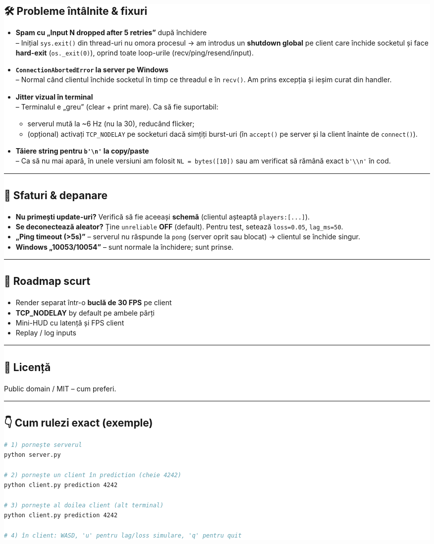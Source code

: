 
## 🛠️ Probleme întâlnite & fixuri

- **Spam cu „Input N dropped after 5 retries”** după închidere  
  – Inițial `sys.exit()` din thread-uri nu omora procesul → am introdus un **shutdown global** pe client care închide socketul și face **hard-exit** (`os._exit(0)`), oprind toate loop-urile (recv/ping/resend/input).

- **`ConnectionAbortedError` la server pe Windows**  
  – Normal când clientul închide socketul în timp ce threadul e în `recv()`. Am prins excepția și ieșim curat din handler.

- **Jitter vizual în terminal**  
  – Terminalul e „greu” (clear + print mare). Ca să fie suportabil:
    - serverul mută la ~6 Hz (nu la 30), reducând flicker;
    - (opțional) activați `TCP_NODELAY` pe socketuri dacă simțiți burst-uri (în `accept()` pe server și la client înainte de `connect()`).

- **Tăiere string pentru `b'\n'` la copy/paste**  
  – Ca să nu mai apară, în unele versiuni am folosit `NL = bytes([10])` sau am verificat să rămână exact `b'\\n'` în cod.

---

## 🧩 Sfaturi & depanare

- **Nu primești update-uri?** Verifică să fie aceeași **schemă** (clientul așteaptă `players:[...]`).  
- **Se deconectează aleator?** Ține `unreliable` **OFF** (default). Pentru test, setează `loss=0.05`, `lag_ms=50`.  
- **„Ping timeout (>5s)”** – serverul nu răspunde la `pong` (server oprit sau blocat) → clientul se închide singur.  
- **Windows „10053/10054”** – sunt normale la închidere; sunt prinse.

---

## 🧭 Roadmap scurt

- Render separat într-o **buclă de 30 FPS** pe client  
- **TCP_NODELAY** by default pe ambele părți  
- Mini-HUD cu latență și FPS client  
- Replay / log inputs

---

## 📝 Licență

Public domain / MIT – cum preferi.  

---

## 👇 Cum rulezi exact (exemple)

```bash
# 1) pornește serverul
python server.py

# 2) pornește un client în prediction (cheie 4242)
python client.py prediction 4242

# 3) pornește al doilea client (alt terminal)
python client.py prediction 4242

# 4) în client: WASD, 'u' pentru lag/loss simulare, 'q' pentru quit
```

